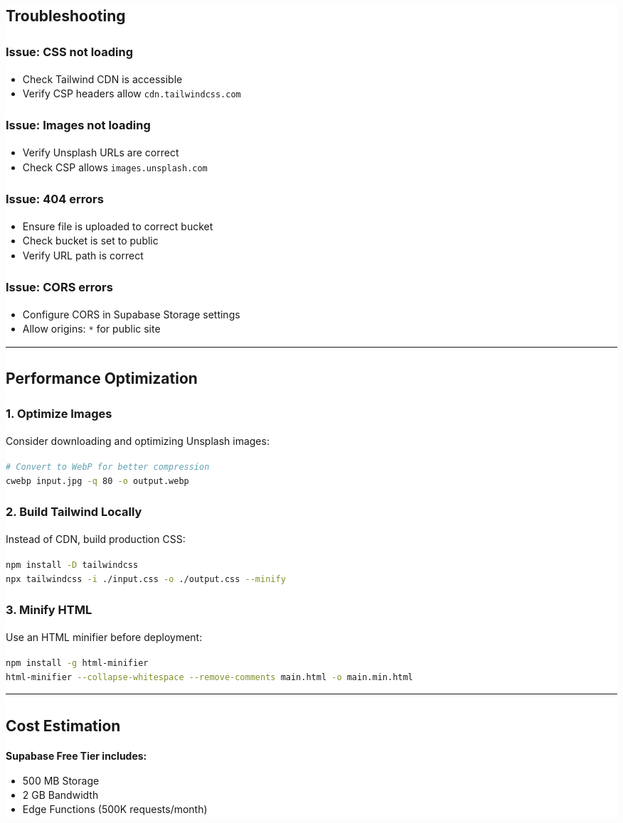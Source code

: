 ## Troubleshooting

### Issue: CSS not loading
- Check Tailwind CDN is accessible
- Verify CSP headers allow `cdn.tailwindcss.com`

### Issue: Images not loading
- Verify Unsplash URLs are correct
- Check CSP allows `images.unsplash.com`

### Issue: 404 errors
- Ensure file is uploaded to correct bucket
- Check bucket is set to public
- Verify URL path is correct

### Issue: CORS errors
- Configure CORS in Supabase Storage settings
- Allow origins: `*` for public site

---

## Performance Optimization

### 1. Optimize Images
Consider downloading and optimizing Unsplash images:
```bash
# Convert to WebP for better compression
cwebp input.jpg -q 80 -o output.webp
```

### 2. Build Tailwind Locally
Instead of CDN, build production CSS:
```bash
npm install -D tailwindcss
npx tailwindcss -i ./input.css -o ./output.css --minify
```

### 3. Minify HTML
Use an HTML minifier before deployment:
```bash
npm install -g html-minifier
html-minifier --collapse-whitespace --remove-comments main.html -o main.min.html
```

---

## Cost Estimation

**Supabase Free Tier includes:**
- 500 MB Storage
- 2 GB Bandwidth
- Edge Functions (500K requests/month)

